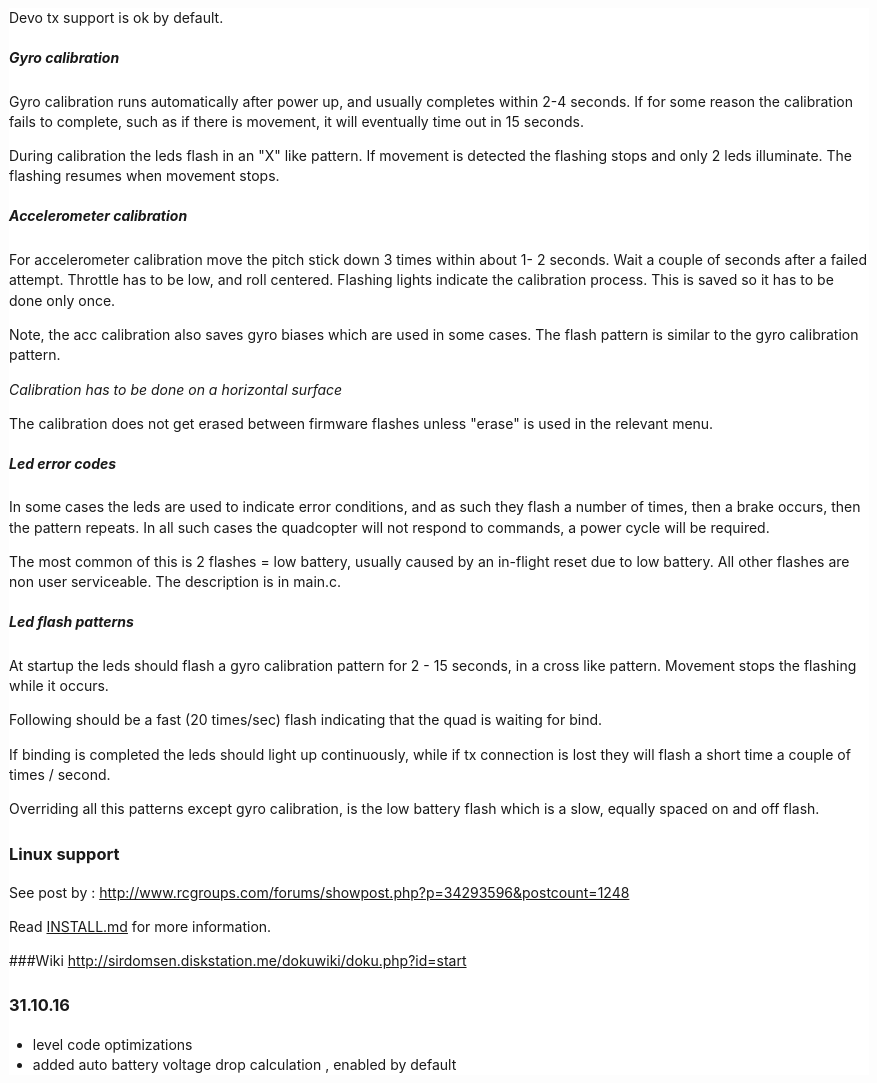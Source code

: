 Devo tx support is ok by default. 

##### Gyro calibration
Gyro calibration runs automatically after power up, and usually completes within 2-4 seconds. If for some reason the calibration fails to complete, such as if there is movement, it will eventually time out in 15 seconds.

During calibration the leds flash in an "X" like pattern. If movement is detected the flashing stops and only 2 leds illuminate. The flashing resumes when movement stops.

##### Accelerometer calibration
For accelerometer calibration move the pitch stick down 3 times within about 1- 2 seconds. Wait a couple of seconds after a failed attempt. Throttle has to be low, and roll centered. Flashing lights indicate the calibration process. This is saved so it has to be done only once.

Note, the acc calibration also saves gyro biases which are used in some cases. The flash pattern is similar to the gyro calibration pattern.

*Calibration has to be done on a horizontal surface*

The calibration does not get erased between firmware flashes unless "erase" is used in the relevant menu.

##### Led error codes
In some cases the leds are used to indicate error conditions, and as such they flash a number of times, then a brake occurs, then the pattern repeats. In all such cases the quadcopter will not respond to commands, a power cycle will be required.

The most common of this is 2 flashes = low battery, usually caused by an in-flight reset due to low battery. All other flashes are non user serviceable. The description is in main.c.

##### Led flash patterns
At startup the leds should flash a gyro calibration pattern for 2 - 15 seconds, in a cross like pattern. Movement stops the flashing while it occurs.

Following should be a fast (20 times/sec) flash indicating that the quad is waiting for bind. 

If binding is completed the leds should light up continuously, while if tx connection is lost they will flash a short time a couple of times / second.

Overriding all this patterns except gyro calibration, is the low battery flash which is a slow, equally spaced on and off flash. 


### Linux support
See post by :
http://www.rcgroups.com/forums/showpost.php?p=34293596&postcount=1248

Read [INSTALL.md](INSTALL.md) for more information.


###Wiki
http://sirdomsen.diskstation.me/dokuwiki/doku.php?id=start

### 31.10.16
* level code optimizations
* added auto battery voltage drop calculation , enabled by default
